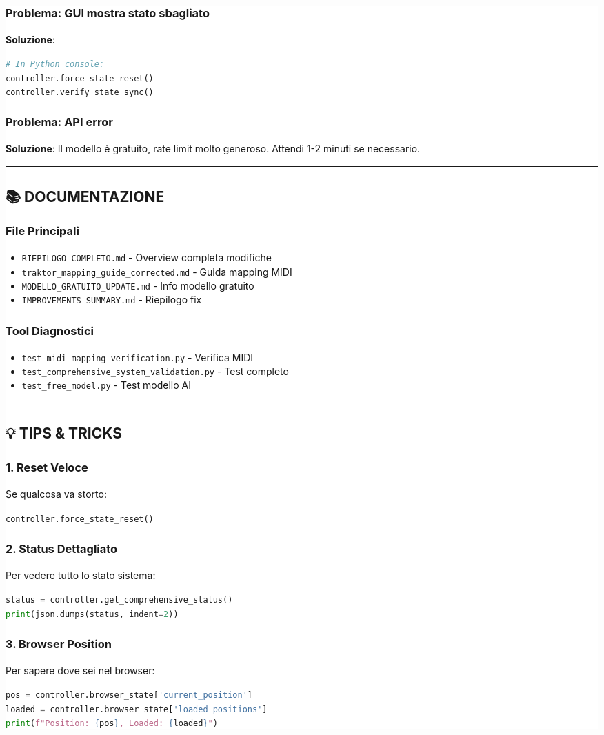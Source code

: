 ### Problema: GUI mostra stato sbagliato
**Soluzione**:
```python
# In Python console:
controller.force_state_reset()
controller.verify_state_sync()
```

### Problema: API error
**Soluzione**: Il modello è gratuito, rate limit molto generoso.
Attendi 1-2 minuti se necessario.

---

## 📚 DOCUMENTAZIONE

### File Principali
- `RIEPILOGO_COMPLETO.md` - Overview completa modifiche
- `traktor_mapping_guide_corrected.md` - Guida mapping MIDI
- `MODELLO_GRATUITO_UPDATE.md` - Info modello gratuito
- `IMPROVEMENTS_SUMMARY.md` - Riepilogo fix

### Tool Diagnostici
- `test_midi_mapping_verification.py` - Verifica MIDI
- `test_comprehensive_system_validation.py` - Test completo
- `test_free_model.py` - Test modello AI

---

## 💡 TIPS & TRICKS

### 1. Reset Veloce
Se qualcosa va storto:
```python
controller.force_state_reset()
```

### 2. Status Dettagliato
Per vedere tutto lo stato sistema:
```python
status = controller.get_comprehensive_status()
print(json.dumps(status, indent=2))
```

### 3. Browser Position
Per sapere dove sei nel browser:
```python
pos = controller.browser_state['current_position']
loaded = controller.browser_state['loaded_positions']
print(f"Position: {pos}, Loaded: {loaded}")
```
